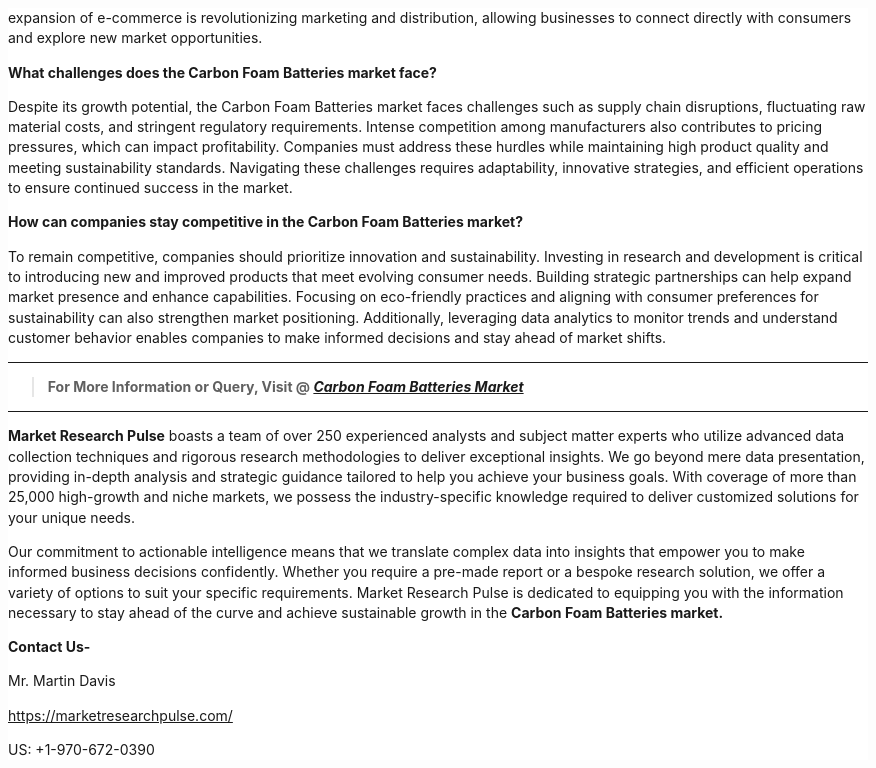 expansion of e-commerce is revolutionizing marketing and distribution, allowing businesses to connect directly with consumers and explore new market opportunities.</p><p><strong>What challenges does the Carbon Foam Batteries market face?</strong></p><p>Despite its growth potential, the Carbon Foam Batteries market faces challenges such as supply chain disruptions, fluctuating raw material costs, and stringent regulatory requirements. Intense competition among manufacturers also contributes to pricing pressures, which can impact profitability. Companies must address these hurdles while maintaining high product quality and meeting sustainability standards. Navigating these challenges requires adaptability, innovative strategies, and efficient operations to ensure continued success in the market.</p><p><strong>How can companies stay competitive in the Carbon Foam Batteries market?</strong></p><p>To remain competitive, companies should prioritize innovation and sustainability. Investing in research and development is critical to introducing new and improved products that meet evolving consumer needs. Building strategic partnerships can help expand market presence and enhance capabilities. Focusing on eco-friendly practices and aligning with consumer preferences for sustainability can also strengthen market positioning. Additionally, leveraging data analytics to monitor trends and understand customer behavior enables companies to make informed decisions and stay ahead of market shifts.</p><hr /><blockquote><p><strong>For More Information or Query, Visit @&nbsp;<em><a href="https://marketresearchpulse.com/report/115782/carbon-foam-batteries-market?utm_source=Linkedin&utm_medium=021">Carbon Foam Batteries Market</a></em></strong></p></blockquote><hr /><p><strong>Market Research Pulse</strong> boasts a team of over 250 experienced analysts and subject matter experts who utilize advanced data collection techniques and rigorous research methodologies to deliver exceptional insights. We go beyond mere data presentation, providing in-depth analysis and strategic guidance tailored to help you achieve your business goals. With coverage of more than 25,000 high-growth and niche markets, we possess the industry-specific knowledge required to deliver customized solutions for your unique needs.</p><p>Our commitment to actionable intelligence means that we translate complex data into insights that empower you to make informed business decisions confidently. Whether you require a pre-made report or a bespoke research solution, we offer a variety of options to suit your specific requirements. Market Research Pulse is dedicated to equipping you with the information necessary to stay ahead of the curve and achieve sustainable growth in the <strong>Carbon Foam Batteries market.</strong></p><p><strong>Contact Us-</strong></p><p>Mr. Martin Davis</p><p>https://marketresearchpulse.com/</p><p>US: +1-970-672-0390</p>
